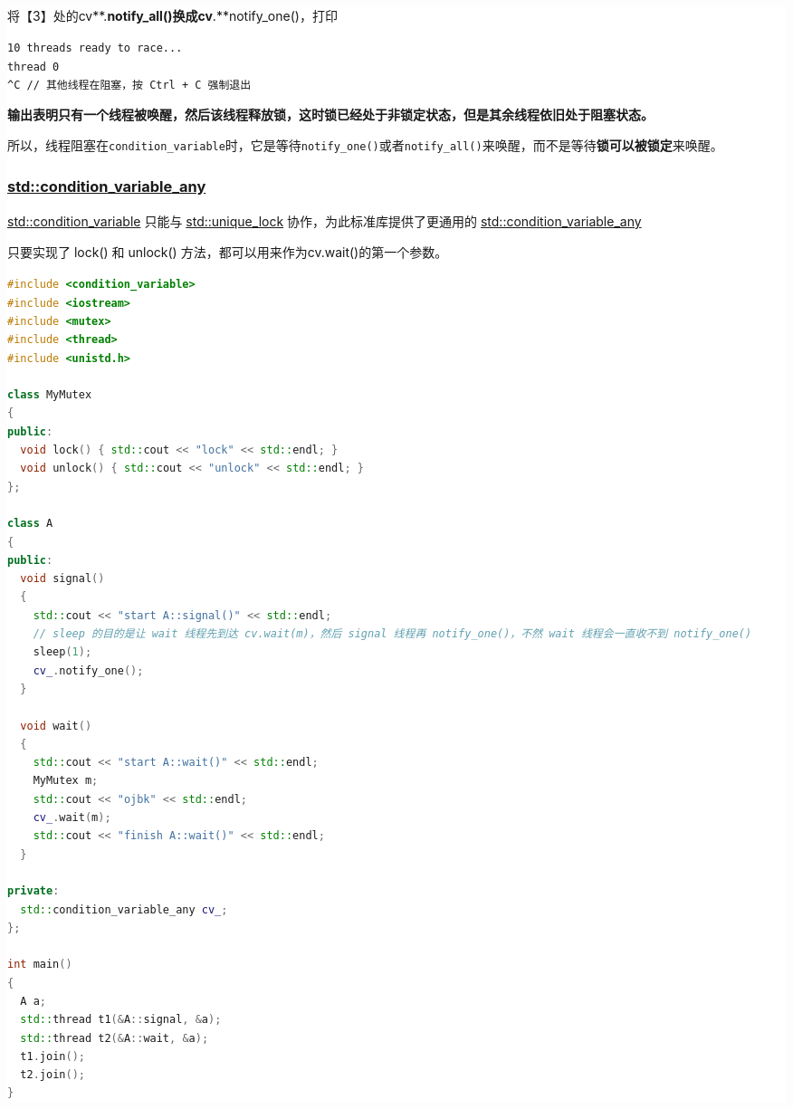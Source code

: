 将【3】处的cv**.**notify_all()换成cv**.**notify_one()，打印

```
10 threads ready to race...
thread 0
^C // 其他线程在阻塞，按 Ctrl + C 强制退出
```

**输出表明只有一个线程被唤醒，然后该线程释放锁，这时锁已经处于非锁定状态，但是其余线程依旧处于阻塞状态。**

所以，线程阻塞在`condition_variable`时，它是等待`notify_one()`或者`notify_all()`来唤醒，而不是等待**锁可以被锁定**来唤醒。

### [std::condition_variable_any](https://en.cppreference.com/w/cpp/thread/condition_variable_any)

[std::condition_variable](https://en.cppreference.com/w/cpp/thread/condition_variable) 只能与 [std::unique_lock](https://en.cppreference.com/w/cpp/thread/unique_lock) 协作，为此标准库提供了更通用的 [std::condition_variable_any](https://en.cppreference.com/w/cpp/thread/condition_variable_any)

只要实现了 lock() 和 unlock() 方法，都可以用来作为cv.wait()的第一个参数。

```cpp
#include <condition_variable>
#include <iostream>
#include <mutex>
#include <thread>
#include <unistd.h>

class MyMutex
{
public:
  void lock() { std::cout << "lock" << std::endl; }
  void unlock() { std::cout << "unlock" << std::endl; }
};

class A
{
public:
  void signal()
  {
    std::cout << "start A::signal()" << std::endl;
    // sleep 的目的是让 wait 线程先到达 cv.wait(m)，然后 signal 线程再 notify_one()，不然 wait 线程会一直收不到 notify_one()
    sleep(1); 
    cv_.notify_one();
  }

  void wait()
  {
    std::cout << "start A::wait()" << std::endl;
    MyMutex m;
    std::cout << "ojbk" << std::endl;
    cv_.wait(m);
    std::cout << "finish A::wait()" << std::endl;
  }

private:
  std::condition_variable_any cv_;
};

int main()
{
  A a;
  std::thread t1(&A::signal, &a);
  std::thread t2(&A::wait, &a);
  t1.join();
  t2.join();
}
```